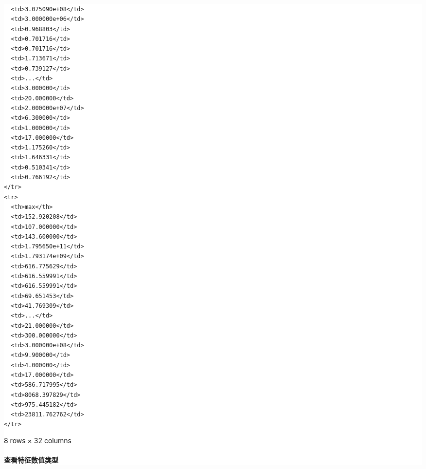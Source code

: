      <td>3.075090e+08</td>
      <td>3.000000e+06</td>
      <td>0.968803</td>
      <td>0.701716</td>
      <td>0.701716</td>
      <td>1.713671</td>
      <td>0.739127</td>
      <td>...</td>
      <td>3.000000</td>
      <td>20.000000</td>
      <td>2.000000e+07</td>
      <td>6.300000</td>
      <td>1.000000</td>
      <td>17.000000</td>
      <td>1.175260</td>
      <td>1.646331</td>
      <td>0.510341</td>
      <td>0.766192</td>
    </tr>
    <tr>
      <th>max</th>
      <td>152.920208</td>
      <td>107.000000</td>
      <td>143.600000</td>
      <td>1.795650e+11</td>
      <td>1.793174e+09</td>
      <td>616.775629</td>
      <td>616.559991</td>
      <td>616.559991</td>
      <td>69.651453</td>
      <td>41.769309</td>
      <td>...</td>
      <td>21.000000</td>
      <td>300.000000</td>
      <td>3.000000e+08</td>
      <td>9.900000</td>
      <td>4.000000</td>
      <td>17.000000</td>
      <td>586.717995</td>
      <td>8068.397829</td>
      <td>975.445182</td>
      <td>23811.762762</td>
    </tr>
  </tbody>
</table>
<p>8 rows × 32 columns</p>
</div>



#### 查看特征数值类型

